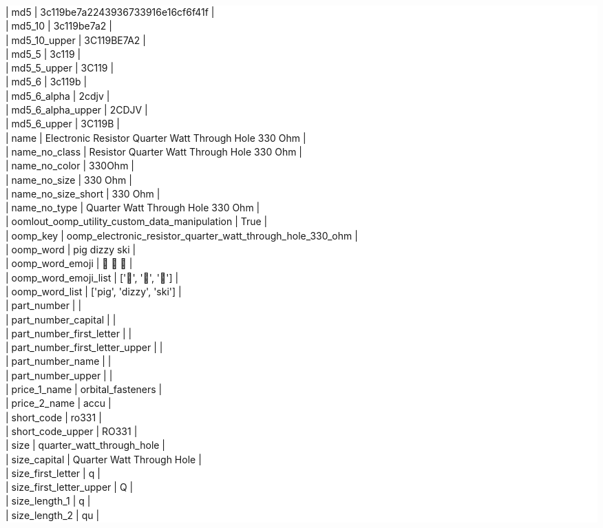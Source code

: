 | md5 | 3c119be7a2243936733916e16cf6f41f |  
| md5_10 | 3c119be7a2 |  
| md5_10_upper | 3C119BE7A2 |  
| md5_5 | 3c119 |  
| md5_5_upper | 3C119 |  
| md5_6 | 3c119b |  
| md5_6_alpha | 2cdjv |  
| md5_6_alpha_upper | 2CDJV |  
| md5_6_upper | 3C119B |  
| name | Electronic Resistor Quarter Watt Through Hole 330 Ohm |  
| name_no_class | Resistor Quarter Watt Through Hole 330 Ohm |  
| name_no_color | 330Ohm |  
| name_no_size | 330 Ohm |  
| name_no_size_short | 330 Ohm |  
| name_no_type | Quarter Watt Through Hole 330 Ohm |  
| oomlout_oomp_utility_custom_data_manipulation | True |  
| oomp_key | oomp_electronic_resistor_quarter_watt_through_hole_330_ohm |  
| oomp_word | pig dizzy ski |  
| oomp_word_emoji | :pig: :dizzy: :ski: |  
| oomp_word_emoji_list | [':pig:', ':dizzy:', ':ski:'] |  
| oomp_word_list | ['pig', 'dizzy', 'ski'] |  
| part_number |  |  
| part_number_capital |  |  
| part_number_first_letter |  |  
| part_number_first_letter_upper |  |  
| part_number_name |  |  
| part_number_upper |  |  
| price_1_name | orbital_fasteners |  
| price_2_name | accu |  
| short_code | ro331 |  
| short_code_upper | RO331 |  
| size | quarter_watt_through_hole |  
| size_capital | Quarter Watt Through Hole |  
| size_first_letter | q |  
| size_first_letter_upper | Q |  
| size_length_1 | q |  
| size_length_2 | qu |  